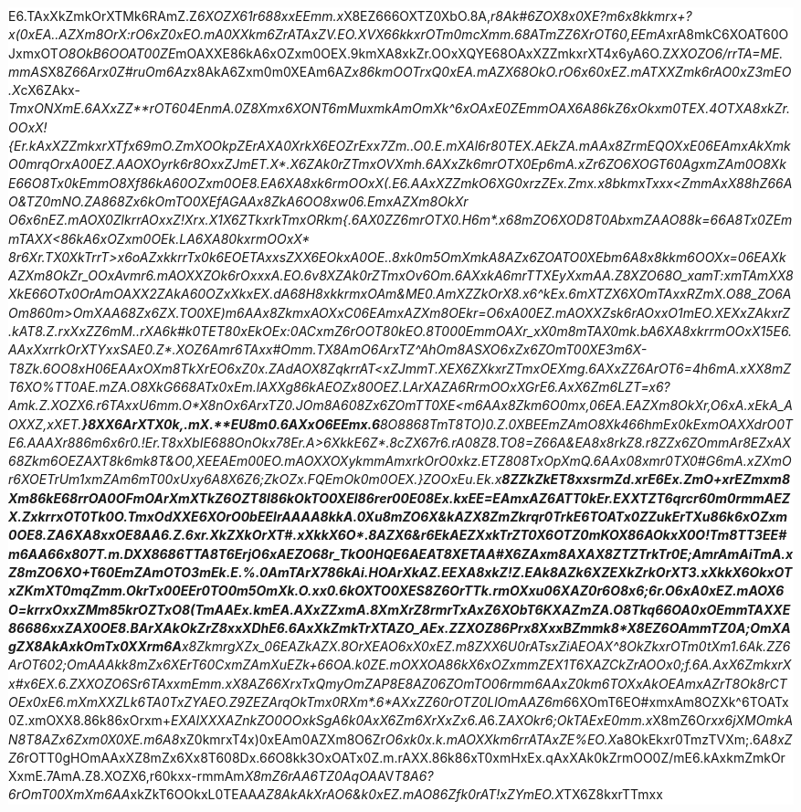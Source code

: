 E6.TAxXkZmkOrXTMk6RAmZ.Z*6XOZX61r688xxEEmm.x*X8EZ666OXTZ0XbO.8A,*r8Ak#6ZOX8x0XE?m6***x8kkmrx+?x(0xEA..AZXm8OrX:rO6xZ0xEO.mA0XXkm6ZrATAxZV.EO.X*VX66kkxrOTm0mcXmm.68ATmZZ6XrOT60,EEmA*xrA8mkC6XOAT60OJxmxOT*O8OkB6OOAT00ZE*mOAXXE86kA6xOZxm0OEX.9kmXA8xkZr.OOxXQYE68OAxXZZmkxrXT4x6yA6O.Z*XXOZO6/rrTA=ME.mmAS*X8*Z66Arx0Z#ruOm6Az*x8AkA6Zxm0m0XEAm6AZ*x86kmOOTrxQ0xEA.mAZX68OkO.rO6x60xEZ.mATXXZmk6rAO0xZ3mEO.X*cX6ZAkx-_TmxONXmE.6*AXxZZ**rOT604EnmA.0*Z8Xmx6XONT6mMuxmkAm*OmXk^6xOAxE0ZEmmOAX6A86kZ6xOkxm0TEX.4OTXA8xkZr.OOxX!{Er.kAxXZZmkxrXTfx69*mO.Z*mXOOkpZErAXA0XrkX6EOZrExx7Zm..O0.E.mXAl*6r80TEX._AE*kZA.mAA*x8ZrmEQOXxE06EAmxAkXmkO0mrqOrxA00EZ.AAOXOyrk6r8OxxZJmET.X*.X6ZAk0rZTmxOVXmh.6*AXxZk6mrOTX0Ep6mA.x*Zr6ZO6XOGT60AgxmZAm0O8XkE66O8Tx0kEmmO*8Xf86kA60OZxm0OE8.EA6XA8xk6rmOOxX(.E6.AAxXZZmkO6XG0xrzZEx.Z*mx.x8bkmxTxxx<ZmmAxX88hZ66AO&TZ0mNO.ZA8*68*Zx6kOmTO0XEfAGAA*x8ZkA6OO8xw06.EmxAZXm8OkXr O6x6n*EZ.mAOX0ZlkrrAOxxZ!Xrx.X*1X6ZTkxrkTmxORkm{.6*AX0ZZ6mrOTX0.H6m*.x*68mZO6XOD8T0AbxmZAA*O88k=66A8Tx0ZEmmTAXX<86kA6xOZxm0OEk.LA6XA80kxrmOOxX* 8r6Xr.TX0XkTrrT>x6oAZxkkrrTx0k6EOETAxxsZXX6EOkxA0OE..8xk0m5OmX*mkA8AZx6ZOATO0XEbm6A8*x8kkm6OOXx=06EAXkAZXm8OkZr_OOxAvmr6.mAOXXZOk6r*OxxxA.EO.6*v8XZAk0rZTmxOv6Om.6*AXxkA6mrTTXEyXxmAA.*Z8XZO68O_xamT:xmTAmXX8XkE66O*Tx0OrAmOAXX2ZAkA60OZxXkxEX.dA68H8xkkrmxOAm&ME0.A*mXZZ*kOrX8.x6^kEx.6*mXTZX6XOmTAxxRZmX.O*88_ZO6AOm860m>OmXAA*68*Zx6ZX.TO0XE)m6AA*x8ZkmxAOXxC06EAmxAZXm8OEkr=O6xA00EZ.mAOXXZsk6rAOxxO1mEO.X*EXxZAkxrZ.kAT8.Z*.r*xXxZZ6mM..rXA*6k#k0TET80xEkOEx:0ACxmZ6rOOT80kEO.8T000EmmOAXr_xX0*m8mT*AX0mk.bA6XA8xkrrmOOxX15E6.AAxXxrrkOrXTYxxSAE0.Z*.XOZ6Amr6TAxx#Omm.T*X8AmO6ArxTZ^AhOm8ASXO6xZx6ZOmT00XE3m6*X-T8Zk.6OO8xH06EAAx*OXm8TkXrEO6xZ0x.ZAdAOX8ZqkrrAT<xZJmmT.X*EX6ZXkxrZTmxOEXmg.6*AXxZZ6ArOT6=4h6mA.xXX8mZT6XO%TT0AE.mZA.*O8XkG668ATx0xEm.lAXXg86kA*EOZx80OEZ.LArXAZA6RrmOOxXGrE6.*AxX6Zm6L*ZT=x6?Amk.Z*.XOZX6.r6TAxxU6mm.O*X8nOx6ArxTZ0.JOm8A_*608Zx6ZOmTT0XE<m6AA*x8Zkm6O0mx,06EA.EAZXm8OkXr,O6xA.xEkA_AOXXZ,xXET.**}8XX*6ArXTX0k,.mX.**EU8m0.6*AXxO6EEmx.6**8O8868TmT8TO)0.Z.0XBEEmZAm*O8Xk466hmEx0kExmOAXXdrO0TE6.AAAXr886m6x6r0.!Er.T8xXbIE688OnOkx*78Er.A>6XkkE6Z*.8cZX67r6.rA08*Z8.T*O8=Z66A&EA8*x8rkZ8.*r8ZZx6ZOmmA*r8EZxA*X68Zkm6OEZA*XT8k6mk8T&O0,XEEAE*m00EO.mAOXXOXykmmAmxrkOr*O0xkz.ETZ808T*xOpXmQ.6*AAx08xmr0TX0#G6mA.x*ZXmOr6XOETrUm1xmZAm6mT00xUxy6A8X6Z*6;ZkOZx.FQEmOk0m0OEX.}ZOO*xEu.Ek.x**8*ZZkZkET8xxsrmZd.xrE6Ex.Z*mO+xrEZmxm8Xm86kE68rrOA0OF*mOArXmXTkZ6*OZT8l86kOkTO0XEl86rer00E08Ex.kxEE=EAmxAZ6ATT0kEr.E*XXTZT6qrcr60m0rmmAE*ZX.ZxkrrxOT0Tk0O.TmxOdXXE6XOrO0bEE*IrAAAA8kkA.0Xu8mZO6X&kAZX8ZmZkrqr0TrkE6TOATx0ZZukErTXu86k*6xOZxm0OE8.ZA6XA8xxOE8AA*6*.Z.6xr.XkZXkOrXT#.xXkkX6O*.8AZX6&r6EkAE*ZXxkTrZT*0X6*O*TZ0mKOX86AOkxX0O!Tm8TT3EE#m6AA66x80*7T.m.DXX8*686TTA8T6ErjO6xA*EZO68r_TkO0HQE6AEAT8XETAA*#X6ZAx*m8AX*AX8ZTZTrkTr0E;AmrAm*AiTmA.x*Z8mZO6XO+T60*E*mZAm*OTO3mEk.E.%.0*AmTArX786kAi.HOArXkAZ.E*EXA8xkZ!Z.EAk8AZk6XZEXkZrkOrXT3.xXkkX6OkxOTxZK*mXT*0mqZmm.OkrTx00EEr0TO0m5OmXk.O.xx0.6kOXTO0XES8Z6*OrTTk.rmOXxu06XAZ0r6O8x6;6r.O6xA0xEZ.mAOX6O=krrxOxxZMm85krOZTxO8(TmAAE*x.kmEA.*AXxZZx*mA.8XmXrZ8rmrTxAxZ6XObT6KXAZmZA.*O8Tkq66OA0x*OEmmTAXXE86686xxZAX0OE8.BArXAkOkZrZ8xxXDhE6.6AxXkZmkTrXTAZO_AEx.Z*ZXOZ86Prx8XxxBZmmk8*X8EZ6OAmmTZ0A;OmXAgZX8AkAxkOmTx0XXrm6A**x8ZkmrgXZx_06EAZkAZX.8OrXEAO6xX0xEZ.m8ZXX6U0*rATsxZiAEOAX*^8OkZkxrOTm0*tXm1.6*Ak.ZZ6ArOT602;OmAAAkk8mZx6XErT60*CxmZAmXuEZk+66OA.k0ZE.mOXXOA86kX6xOZxmmZEX*1T6XAZCkZrAOOx0;f.6A.AxX6ZmkxrXx#x6EX.6.Z*XXOZO6Sr6TAxxmEmm.x*X8AZ66XrxTxQmyOmZAP8E8AZ06ZOmTO06rmm6AA*xZ0km6TOXxAkOEAmxAZrT8Ok8rCTOEx0xE6.mXmXXZLk6TA0TxZYAEO.Z*9ZEZArqOkTmx0RXm*.6*AXxZZ60rOTZ0LlOmAA_*Z6m6*6XOmT6EO#xmxAm8OZXk^6TOATx0Z.xmOXX8.86k86xOrxm+*EXAlXXXAZnkZO0OOxkSgA6k0AxX6Zm6XrXxZx6.A*6.Z*AXOkr6;OkTAExE0mm.x*X8mZ6O*rxx6jXMOmkAN8T8AZx6Zxm0X0XE.m6A8*xZ0kmrxT4x)0xEAm0AZXm8O6Zr*O6xk0x.k.mAOXXkm6rrATAxZE%EO.X*a8OkEkxr0TmzTVXm;.6*A8xZZ6*rOTT0gHOmAAxXZ8mZx6Xx8T608Dx.6*6*O8kk3OxOATx0Z.m.rAXX.86k86xT0xmHxEx.qAxXAk0kZrmOO0Z/mE6.kAxkmZmkOrXxmE.7AmA.Z8.XOZX6,r60kxx-rmmAm*X8mZ6rAA6TZ0AqOA*AV*T8A6?6rOmT00XmXm6AA*xkZkT6OOkxL0TEAA*AZ8AkAkXrAO6&k0xEZ.mAO86Zfk0rAT!xZYmEO.X*TX6Z8kxrTTmxx